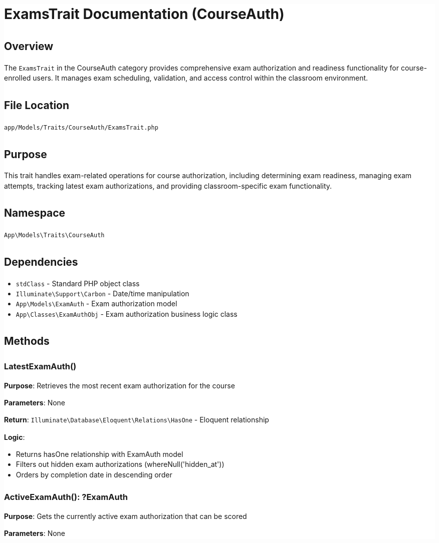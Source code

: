 # ExamsTrait Documentation (CourseAuth)

## Overview
The `ExamsTrait` in the CourseAuth category provides comprehensive exam authorization and readiness functionality for course-enrolled users. It manages exam scheduling, validation, and access control within the classroom environment.

## File Location
```
app/Models/Traits/CourseAuth/ExamsTrait.php
```

## Purpose
This trait handles exam-related operations for course authorization, including determining exam readiness, managing exam attempts, tracking latest exam authorizations, and providing classroom-specific exam functionality.

## Namespace
```php
App\Models\Traits\CourseAuth
```

## Dependencies
- `stdClass` - Standard PHP object class
- `Illuminate\Support\Carbon` - Date/time manipulation
- `App\Models\ExamAuth` - Exam authorization model
- `App\Classes\ExamAuthObj` - Exam authorization business logic class

## Methods

### LatestExamAuth()

**Purpose**: Retrieves the most recent exam authorization for the course

**Parameters**: None

**Return**: `Illuminate\Database\Eloquent\Relations\HasOne` - Eloquent relationship

**Logic**:
- Returns hasOne relationship with ExamAuth model
- Filters out hidden exam authorizations (whereNull('hidden_at'))
- Orders by completion date in descending order

### ActiveExamAuth(): ?ExamAuth

**Purpose**: Gets the currently active exam authorization that can be scored

**Parameters**: None
